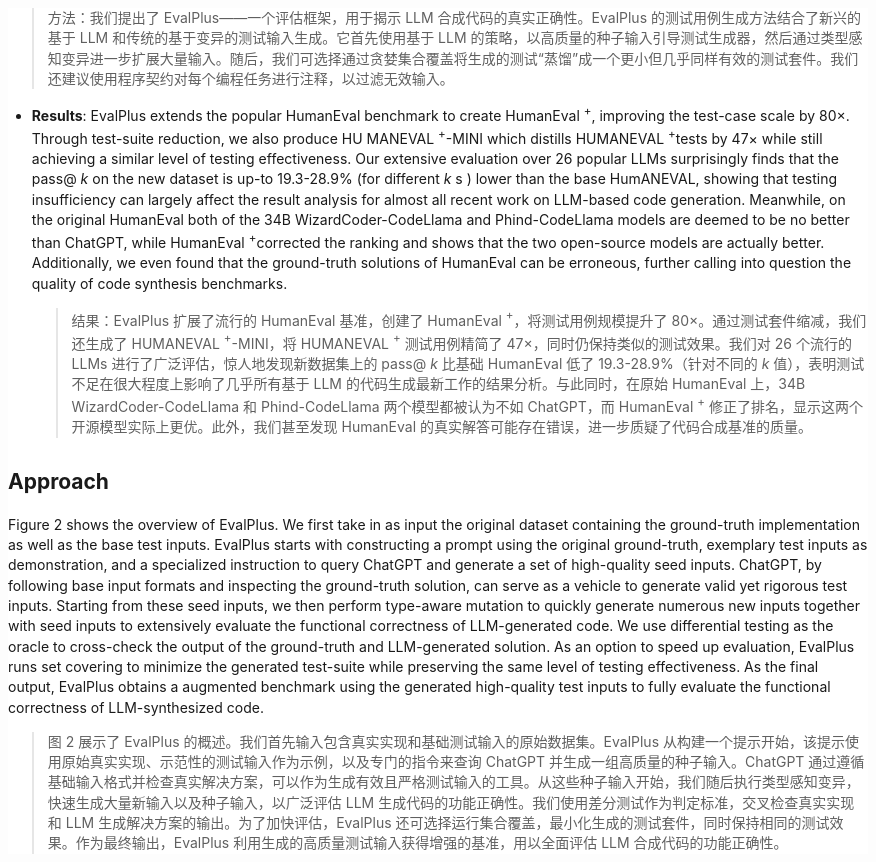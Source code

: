   > 方法：我们提出了 EvalPlus——一个评估框架，用于揭示 LLM 合成代码的真实正确性。EvalPlus 的测试用例生成方法结合了新兴的基于 LLM 和传统的基于变异的测试输入生成。它首先使用基于 LLM 的策略，以高质量的种子输入引导测试生成器，然后通过类型感知变异进一步扩展大量输入。随后，我们可选择通过贪婪集合覆盖将生成的测试“蒸馏”成一个更小但几乎同样有效的测试套件。我们还建议使用程序契约对每个编程任务进行注释，以过滤无效输入。

- **Results**: EvalPlus extends the popular HumanEval benchmark to create HumanEval ${ }^{+}$, improving the test-case scale by $80 \times$. Through test-suite reduction, we also produce HU MANEVAL ${ }^{+}$-MINI which distills HUMANEVAL ${ }^{+}$tests by $47 \times$ while still achieving a similar level of testing effectiveness. Our extensive evaluation over 26 popular LLMs surprisingly finds that the pass@ $k$ on the new dataset is up-to 19.3-28.9% (for different $k \mathrm{~s}$ ) lower than the base HumANEVAL, showing that testing insufficiency can largely affect the result analysis for almost all recent work on LLM-based code generation. Meanwhile, on the original HumanEval both of the 34B WizardCoder-CodeLlama and Phind-CodeLlama models are deemed to be no better than ChatGPT, while HumanEval ${ }^{+}$corrected the ranking and shows that the two open-source models are actually better. Additionally, we even found that the ground-truth solutions of HumanEval can be erroneous, further calling into question the quality of code synthesis benchmarks.

  > 结果：EvalPlus 扩展了流行的 HumanEval 基准，创建了 HumanEval ${ }^{+}$，将测试用例规模提升了 $80 \times$。通过测试套件缩减，我们还生成了 HUMANEVAL ${ }^{+}$-MINI，将 HUMANEVAL ${ }^{+}$ 测试用例精简了 $47 \times$，同时仍保持类似的测试效果。我们对 26 个流行的 LLMs 进行了广泛评估，惊人地发现新数据集上的 pass@ $k$ 比基础 HumanEval 低了 19.3-28.9%（针对不同的 $k$ 值），表明测试不足在很大程度上影响了几乎所有基于 LLM 的代码生成最新工作的结果分析。与此同时，在原始 HumanEval 上，34B WizardCoder-CodeLlama 和 Phind-CodeLlama 两个模型都被认为不如 ChatGPT，而 HumanEval ${ }^{+}$ 修正了排名，显示这两个开源模型实际上更优。此外，我们甚至发现 HumanEval 的真实解答可能存在错误，进一步质疑了代码合成基准的质量。

## Approach

Figure 2 shows the overview of EvalPlus. We first take in as input the original dataset containing the ground-truth implementation as well as the base test inputs. EvalPlus starts with constructing a prompt using the original ground-truth, exemplary test inputs as demonstration, and a specialized instruction to query ChatGPT and generate a set of high-quality seed inputs. ChatGPT, by following base input formats and inspecting the ground-truth solution, can serve as a vehicle to generate valid yet rigorous test inputs. Starting from these seed inputs, we then perform type-aware mutation to quickly generate numerous new inputs together with seed inputs to extensively evaluate the functional correctness of LLM-generated code. We use differential testing as the oracle to cross-check the output of the ground-truth and LLM-generated solution. As an option to speed up evaluation, EvalPlus runs set covering to minimize the generated test-suite while preserving the same level of testing effectiveness. As the final output, EvalPlus obtains a augmented benchmark using the generated high-quality test inputs to fully evaluate the functional correctness of LLM-synthesized code.

> 图 2 展示了 EvalPlus 的概述。我们首先输入包含真实实现和基础测试输入的原始数据集。EvalPlus 从构建一个提示开始，该提示使用原始真实实现、示范性的测试输入作为示例，以及专门的指令来查询 ChatGPT 并生成一组高质量的种子输入。ChatGPT 通过遵循基础输入格式并检查真实解决方案，可以作为生成有效且严格测试输入的工具。从这些种子输入开始，我们随后执行类型感知变异，快速生成大量新输入以及种子输入，以广泛评估 LLM 生成代码的功能正确性。我们使用差分测试作为判定标准，交叉检查真实实现和 LLM 生成解决方案的输出。为了加快评估，EvalPlus 还可选择运行集合覆盖，最小化生成的测试套件，同时保持相同的测试效果。作为最终输出，EvalPlus 利用生成的高质量测试输入获得增强的基准，用以全面评估 LLM 合成代码的功能正确性。

